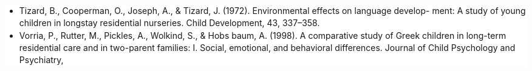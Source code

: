 - Tizard, B., Cooperman, O., Joseph, A., & Tizard, J. (1972). Environmental effects on language develop-  ment: A study of young children in longstay residential nurseries. Child Development, 43, 337–358.
- Vorria, P., Rutter, M., Pickles, A., Wolkind, S., & Hobs baum, A. (1998). A comparative study of Greek children in long-term residential care and in two-parent families: I. Social, emotional, and behavioral differences. Journal of Child Psychology and Psychiatry,